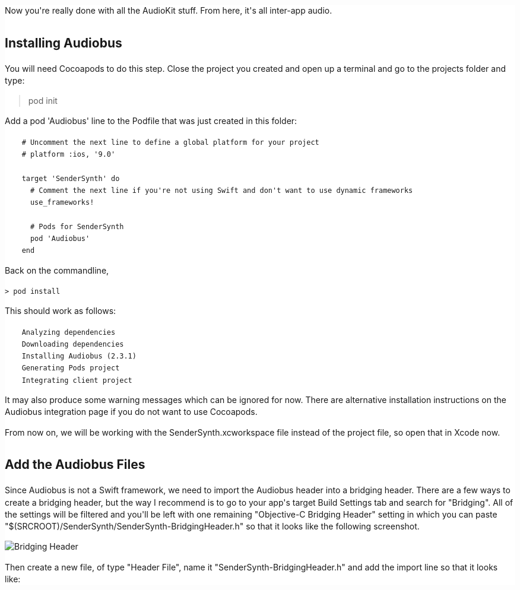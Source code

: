 Now you're really done with all the AudioKit stuff.  From here, it's all inter-app audio.

Installing Audiobus
-------------------

You will need Cocoapods to do this step.  Close the project you created and open up a terminal and go to the projects folder and type:

> pod init

Add a pod 'Audiobus' line to the Podfile that was just created in this folder:

```
    # Uncomment the next line to define a global platform for your project
    # platform :ios, '9.0'

    target 'SenderSynth' do
      # Comment the next line if you're not using Swift and don't want to use dynamic frameworks
      use_frameworks!

      # Pods for SenderSynth
      pod 'Audiobus'
    end
```

Back on the commandline,
```
> pod install
```

This should work as follows:

```
    Analyzing dependencies
    Downloading dependencies
    Installing Audiobus (2.3.1)
    Generating Pods project
    Integrating client project
```

It may also produce some warning messages which can be ignored for now.  There are alternative installation instructions on the Audiobus integration page if you do not want to use Cocoapods.

From now on, we will be working with the SenderSynth.xcworkspace file instead of the project file, so open that in Xcode now.

Add the Audiobus Files
----------------------

Since Audiobus is not a Swift framework, we need to import the Audiobus header into a bridging header.  There are a few ways to create a bridging header, but the way I recommend is to go to your app's target Build Settings tab and search for "Bridging".  All of the settings will be filtered and you'll be left with one remaining "Objective-C Bridging Header" setting in which you can paste "$(SRCROOT)/SenderSynth/SenderSynth-BridgingHeader.h" so that it looks like the following screenshot.

![Bridging Header](http://audiokit.io/audiobus/sender-synth/ridging-header.png)

Then create a new file, of type "Header File", name it "SenderSynth-BridgingHeader.h" and add the import line so that it looks like:
